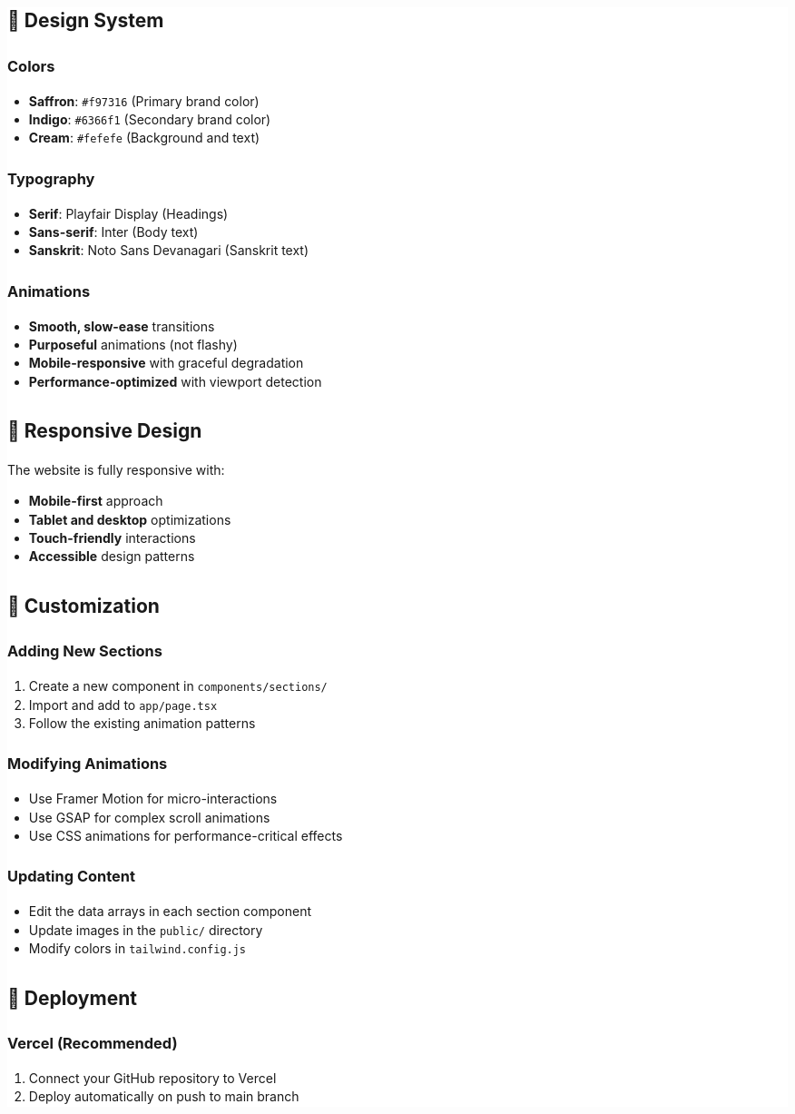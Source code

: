 ## 🎨 Design System

### Colors
- **Saffron**: `#f97316` (Primary brand color)
- **Indigo**: `#6366f1` (Secondary brand color)
- **Cream**: `#fefefe` (Background and text)

### Typography
- **Serif**: Playfair Display (Headings)
- **Sans-serif**: Inter (Body text)
- **Sanskrit**: Noto Sans Devanagari (Sanskrit text)

### Animations
- **Smooth, slow-ease** transitions
- **Purposeful** animations (not flashy)
- **Mobile-responsive** with graceful degradation
- **Performance-optimized** with viewport detection

## 📱 Responsive Design

The website is fully responsive with:
- **Mobile-first** approach
- **Tablet and desktop** optimizations
- **Touch-friendly** interactions
- **Accessible** design patterns

## 🔧 Customization

### Adding New Sections
1. Create a new component in `components/sections/`
2. Import and add to `app/page.tsx`
3. Follow the existing animation patterns

### Modifying Animations
- Use Framer Motion for micro-interactions
- Use GSAP for complex scroll animations
- Use CSS animations for performance-critical effects

### Updating Content
- Edit the data arrays in each section component
- Update images in the `public/` directory
- Modify colors in `tailwind.config.js`

## 🚀 Deployment

### Vercel (Recommended)
1. Connect your GitHub repository to Vercel
2. Deploy automatically on push to main branch
